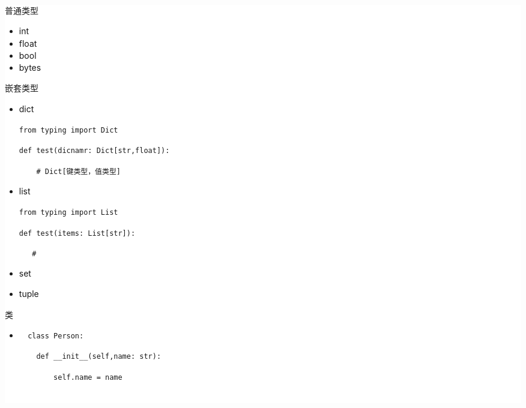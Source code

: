普通类型

- int
- float
- bool
- bytes

嵌套类型

- dict

    ```
    from typing import Dict
    ```

    ```
    def test(dicnamr: Dict[str,float]):
    ```

    ```
        # Dict[键类型，值类型]
    ```

- list

    ```
    from typing import List
    ```

    ```
    def test(items: List[str]):
    ```

    ```
       #
    ```

- set

- tuple

类

- ```
    class Person:
    ```

    ```
        def __init__(self,name: str):
    ```

    ```
            self.name = name
    ```

    ```
            
    ```

